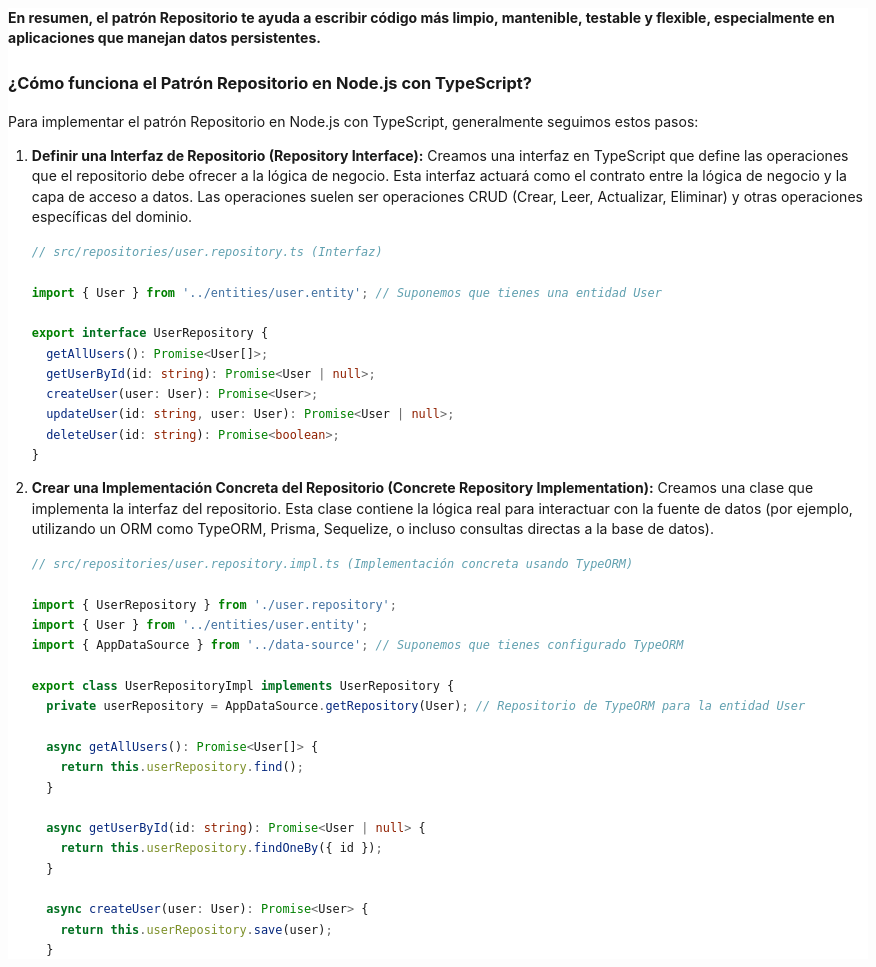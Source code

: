**En resumen, el patrón Repositorio te ayuda a escribir código más limpio, mantenible, testable y flexible, especialmente en aplicaciones que manejan datos persistentes.**

### ¿Cómo funciona el Patrón Repositorio en Node.js con TypeScript?

Para implementar el patrón Repositorio en Node.js con TypeScript, generalmente seguimos estos pasos:

1.  **Definir una Interfaz de Repositorio (Repository Interface):**
    Creamos una interfaz en TypeScript que define las operaciones que el repositorio debe ofrecer a la lógica de negocio. Esta interfaz actuará como el contrato entre la lógica de negocio y la capa de acceso a datos.  Las operaciones suelen ser operaciones CRUD (Crear, Leer, Actualizar, Eliminar) y otras operaciones específicas del dominio.

    ```typescript
    // src/repositories/user.repository.ts (Interfaz)

    import { User } from '../entities/user.entity'; // Suponemos que tienes una entidad User

    export interface UserRepository {
      getAllUsers(): Promise<User[]>;
      getUserById(id: string): Promise<User | null>;
      createUser(user: User): Promise<User>;
      updateUser(id: string, user: User): Promise<User | null>;
      deleteUser(id: string): Promise<boolean>;
    }
    ```

2.  **Crear una Implementación Concreta del Repositorio (Concrete Repository Implementation):**
    Creamos una clase que implementa la interfaz del repositorio. Esta clase contiene la lógica real para interactuar con la fuente de datos (por ejemplo, utilizando un ORM como TypeORM, Prisma, Sequelize, o incluso consultas directas a la base de datos).

    ```typescript
    // src/repositories/user.repository.impl.ts (Implementación concreta usando TypeORM)

    import { UserRepository } from './user.repository';
    import { User } from '../entities/user.entity';
    import { AppDataSource } from '../data-source'; // Suponemos que tienes configurado TypeORM

    export class UserRepositoryImpl implements UserRepository {
      private userRepository = AppDataSource.getRepository(User); // Repositorio de TypeORM para la entidad User

      async getAllUsers(): Promise<User[]> {
        return this.userRepository.find();
      }

      async getUserById(id: string): Promise<User | null> {
        return this.userRepository.findOneBy({ id });
      }

      async createUser(user: User): Promise<User> {
        return this.userRepository.save(user);
      }
